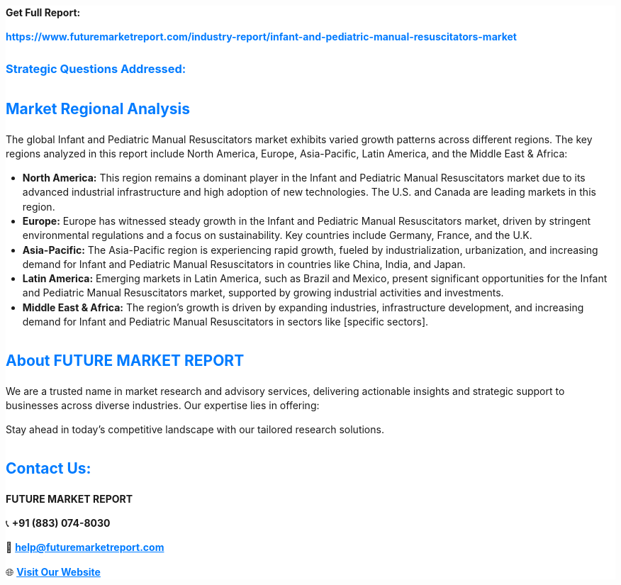 <section>
<p><strong>Get Full Report: </strong></p><a href="https://www.futuremarketreport.com/industry-report/infant-and-pediatric-manual-resuscitators-market" style="color: #007BFF; text-decoration: none;"><strong>https://www.futuremarketreport.com/industry-report/infant-and-pediatric-manual-resuscitators-market</strong></a>
<h3 style="color: #007BFF;">Strategic Questions Addressed:</h3>
</section>


<section id="regional-analysis">
<h2 style="color: #007BFF;">Market Regional Analysis</h2>
<p>The global Infant and Pediatric Manual Resuscitators market exhibits varied growth patterns across different regions. The key regions analyzed in this report include North America, Europe, Asia-Pacific, Latin America, and the Middle East & Africa:</p>
<ul>
<li><strong>North America:</strong> This region remains a dominant player in the Infant and Pediatric Manual Resuscitators market due to its advanced industrial infrastructure and high adoption of new technologies. The U.S. and Canada are leading markets in this region.</li>
<li><strong>Europe:</strong> Europe has witnessed steady growth in the Infant and Pediatric Manual Resuscitators market, driven by stringent environmental regulations and a focus on sustainability. Key countries include Germany, France, and the U.K.</li>
<li><strong>Asia-Pacific:</strong> The Asia-Pacific region is experiencing rapid growth, fueled by industrialization, urbanization, and increasing demand for Infant and Pediatric Manual Resuscitators in countries like China, India, and Japan.</li>
<li><strong>Latin America:</strong> Emerging markets in Latin America, such as Brazil and Mexico, present significant opportunities for the Infant and Pediatric Manual Resuscitators market, supported by growing industrial activities and investments.</li>
<li><strong>Middle East & Africa:</strong> The region’s growth is driven by expanding industries, infrastructure development, and increasing demand for Infant and Pediatric Manual Resuscitators in sectors like [specific sectors].</li>
</ul>
</section>

<footer>
<h2 style="color: #007BFF;">About FUTURE MARKET REPORT</h2>
<p>We are a trusted name in market research and advisory services, delivering actionable insights and strategic support to businesses across diverse industries. Our expertise lies in offering:</p>

<p>Stay ahead in today’s competitive landscape with our tailored research solutions.</p>

<h2 style="color: #007BFF;">Contact Us:</h2>
<p><strong>FUTURE MARKET REPORT</strong></p>
<p>📞 <strong>+91 (883) 074-8030</strong></p>
<p>📧 <strong><a href="mailto:help@futuremarketreport.com" style="color: #007BFF;">help@futuremarketreport.com</a></strong></p>
<p>🌐 <strong><a href="https://www.futuremarketreport.com/" style="color: #007BFF;">Visit Our Website</a></strong></p>
</footer>